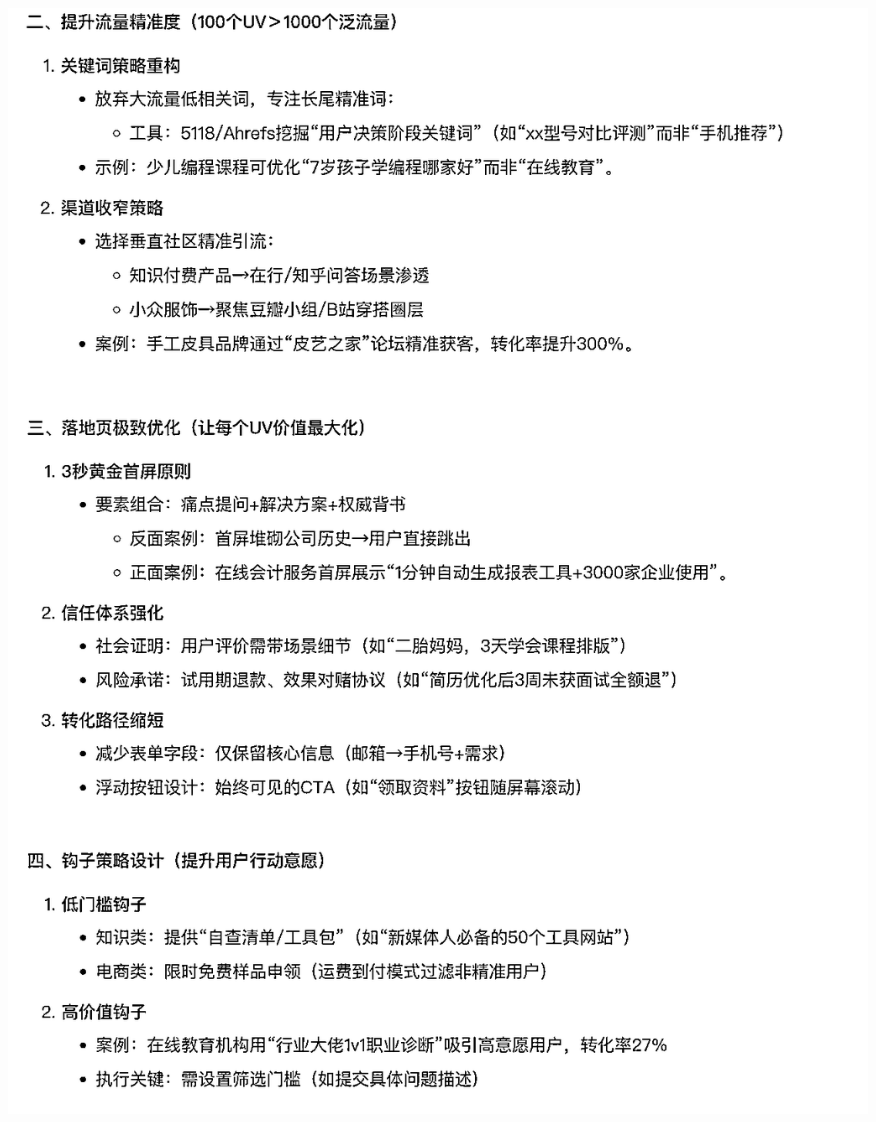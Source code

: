 ![](img/e232d156875b453f8417f9736ff8d1ed.png)

![](img/d99d4a7babdbcb33324965c18f676adf.png)

![](img/75118e687295e2429f64df2669050ff1.png)
